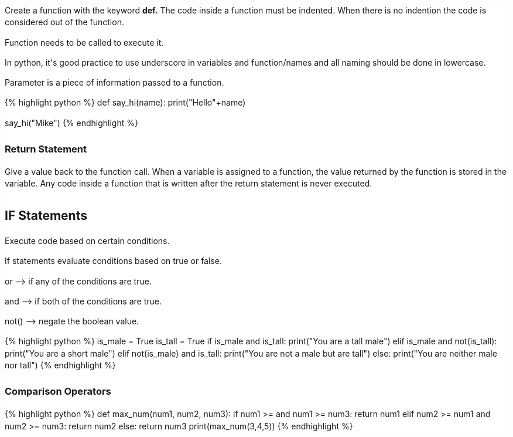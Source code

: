 Create a function with the keyword **def.**  The code inside a function must be indented. When there is no indention the code is considered out of the function.

Function needs to be called to execute it.

In python, it's good practice to use underscore in variables and function/names and all naming should be done in lowercase.

Parameter is a piece of information passed to a function.

{% highlight python %}
def say_hi(name):
    print("Hello"+name)
    
say_hi("Mike")
{% endhighlight %}

### Return Statement

Give a value back to the function call. When a variable is assigned to a function, the value returned by the function is stored in the variable. Any code inside a function that is written after the return statement is never executed.

## IF Statements

Execute code based on certain conditions.

If statements evaluate conditions based on true or false.

or --&gt; if any of the conditions are true.

and --&gt; if both of the conditions are true.

not() --&gt; negate the boolean value.

{% highlight python %}
is_male = True
is_tall = True
if is_male and is_tall:
	print("You are a tall male")
elif is_male and not(is_tall):
  	print("You are a short male")
elif not(is_male) and is_tall:
  	print("You are not a male but are tall")
else:
	print("You are neither male nor tall")
{% endhighlight %}

### Comparison Operators

{% highlight python %}
def max_num(num1, num2, num3):
  if num1 >= and num1 >= num3:
    return num1
  elif num2 >= num1 and num2 >= num3:
    return num2
  else:
  	return num3
print(max_num(3,4,5))
{% endhighlight %}

